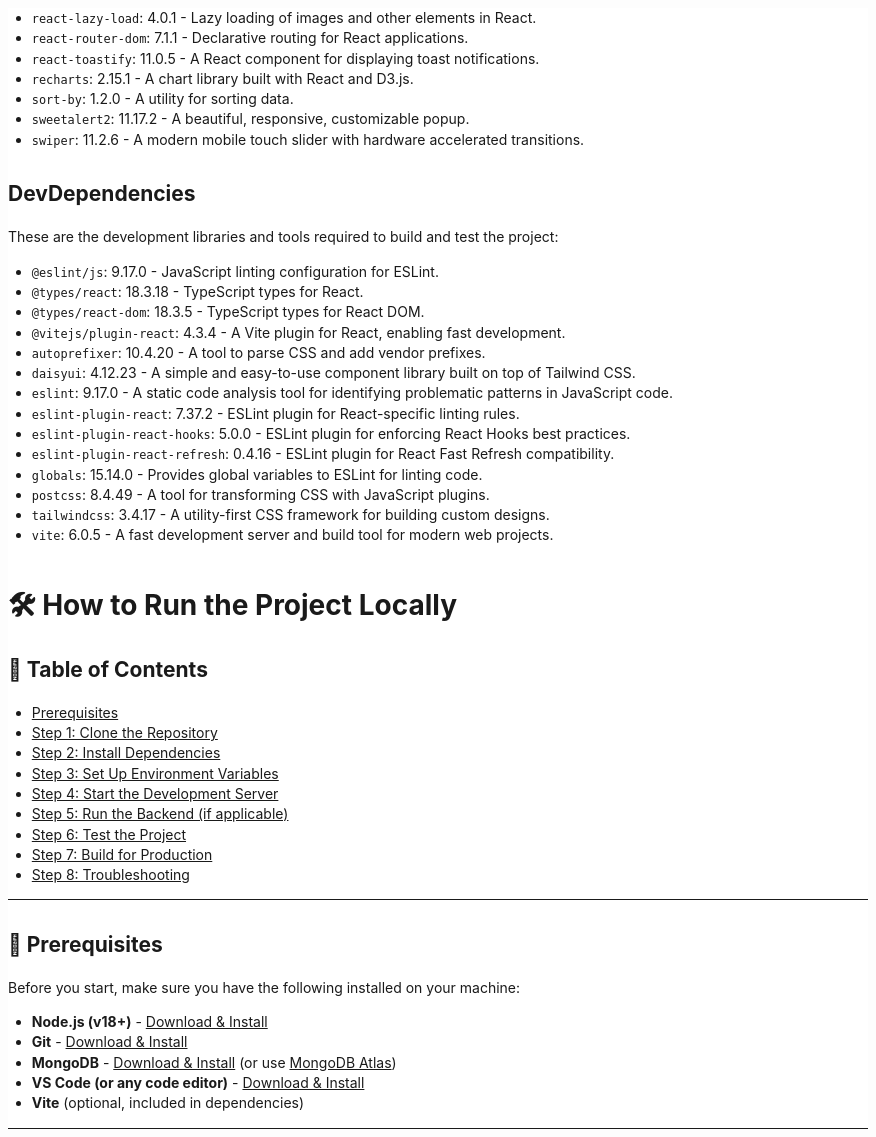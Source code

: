 - `react-lazy-load`: 4.0.1 - Lazy loading of images and other elements in React.
- `react-router-dom`: 7.1.1 - Declarative routing for React applications.
- `react-toastify`: 11.0.5 - A React component for displaying toast notifications.
- `recharts`: 2.15.1 - A chart library built with React and D3.js.
- `sort-by`: 1.2.0 - A utility for sorting data.
- `sweetalert2`: 11.17.2 - A beautiful, responsive, customizable popup.
- `swiper`: 11.2.6 - A modern mobile touch slider with hardware accelerated transitions.

## DevDependencies

These are the development libraries and tools required to build and test the project:

- `@eslint/js`: 9.17.0 - JavaScript linting configuration for ESLint.
- `@types/react`: 18.3.18 - TypeScript types for React.
- `@types/react-dom`: 18.3.5 - TypeScript types for React DOM.
- `@vitejs/plugin-react`: 4.3.4 - A Vite plugin for React, enabling fast development.
- `autoprefixer`: 10.4.20 - A tool to parse CSS and add vendor prefixes.
- `daisyui`: 4.12.23 - A simple and easy-to-use component library built on top of Tailwind CSS.
- `eslint`: 9.17.0 - A static code analysis tool for identifying problematic patterns in JavaScript code.
- `eslint-plugin-react`: 7.37.2 - ESLint plugin for React-specific linting rules.
- `eslint-plugin-react-hooks`: 5.0.0 - ESLint plugin for enforcing React Hooks best practices.
- `eslint-plugin-react-refresh`: 0.4.16 - ESLint plugin for React Fast Refresh compatibility.
- `globals`: 15.14.0 - Provides global variables to ESLint for linting code.
- `postcss`: 8.4.49 - A tool for transforming CSS with JavaScript plugins.
- `tailwindcss`: 3.4.17 - A utility-first CSS framework for building custom designs.
- `vite`: 6.0.5 - A fast development server and build tool for modern web projects.


# 🛠 How to Run the Project Locally

## 📖 Table of Contents
- [Prerequisites](#prerequisites)
- [Step 1: Clone the Repository](#step-1-clone-the-repository)
- [Step 2: Install Dependencies](#step-2-install-dependencies)
- [Step 3: Set Up Environment Variables](#step-3-set-up-environment-variables)
- [Step 4: Start the Development Server](#step-4-start-the-development-server)
- [Step 5: Run the Backend (if applicable)](#step-5-run-the-backend-if-applicable)
- [Step 6: Test the Project](#step-6-test-the-project)
- [Step 7: Build for Production](#step-7-build-for-production)
- [Step 8: Troubleshooting](#step-8-troubleshooting)

---

## 🔧 Prerequisites

Before you start, make sure you have the following installed on your machine:

- **Node.js (v18+)** - [Download & Install](https://nodejs.org/)
- **Git** - [Download & Install](https://git-scm.com/)
- **MongoDB** - [Download & Install](https://www.mongodb.com/try/download/community) (or use [MongoDB Atlas](https://www.mongodb.com/cloud/atlas))
- **VS Code (or any code editor)** - [Download & Install](https://code.visualstudio.com/)
- **Vite** (optional, included in dependencies)

---